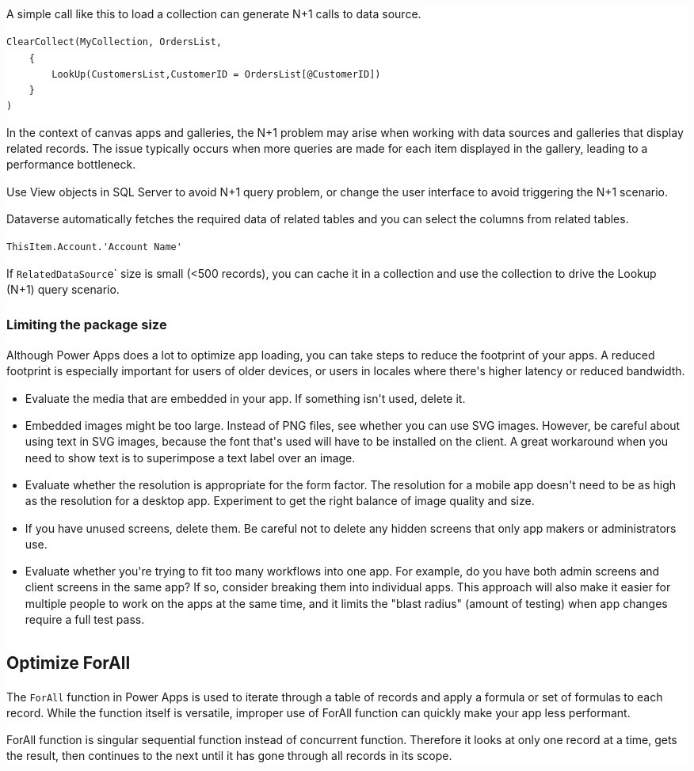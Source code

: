 A simple call like this to load a collection can generate N+1 calls to data source.

```powerappsfl
ClearCollect(MyCollection, OrdersList,
    {
        LookUp(CustomersList,CustomerID = OrdersList[@CustomerID])
    }
)
```

In the context of canvas apps and galleries, the N+1 problem may arise when working with data sources and galleries that display related records. The issue typically occurs when more queries are made for each item displayed in the gallery, leading to a performance bottleneck.

Use View objects in SQL Server to avoid N+1 query problem, or change the user interface to avoid triggering the N+1 scenario.

Dataverse automatically fetches the required data of related tables and you can select the columns from related tables.

`ThisItem.Account.'Account Name'`

If `RelatedDataSourc`e` size is small (<500 records), you can cache it in a collection and use the collection to drive the Lookup (N+1) query scenario.

### Limiting the package size

Although Power Apps does a lot to optimize app loading, you can take steps to reduce the footprint of your apps. A reduced footprint is especially important for users of older devices, or users in locales where there's higher latency or reduced bandwidth.

- Evaluate the media that are embedded in your app. If something isn't used, delete it.

- Embedded images might be too large. Instead of PNG files, see whether you can use SVG images. However, be careful about using text in SVG images, because the font that's used will have to be installed on the client. A great workaround when you need to show text is to superimpose a text label over an image.

- Evaluate whether the resolution is appropriate for the form factor. The resolution for a mobile app doesn't need to be as high as the resolution for a desktop app. Experiment to get the right balance of image quality and size.

- If you have unused screens, delete them. Be careful not to delete any hidden screens that only app makers or administrators use.

- Evaluate whether you're trying to fit too many workflows into one app. For example, do you have both admin screens and client screens in the same app? If so, consider breaking them into individual apps. This approach will also make it easier for multiple people to work on the apps at the same time, and it limits the "blast radius" (amount of testing) when app changes require a full test pass.

## Optimize ForAll

The `ForAll` function in Power Apps is used to iterate through a table of records and apply a formula or set of formulas to each record. While the function itself is versatile, improper use of ForAll function can quickly make your app less performant.

ForAll function is singular sequential function instead of concurrent function. Therefore it looks at only one record at a time, gets the result, then continues to the next until it has gone through all records in its scope.
